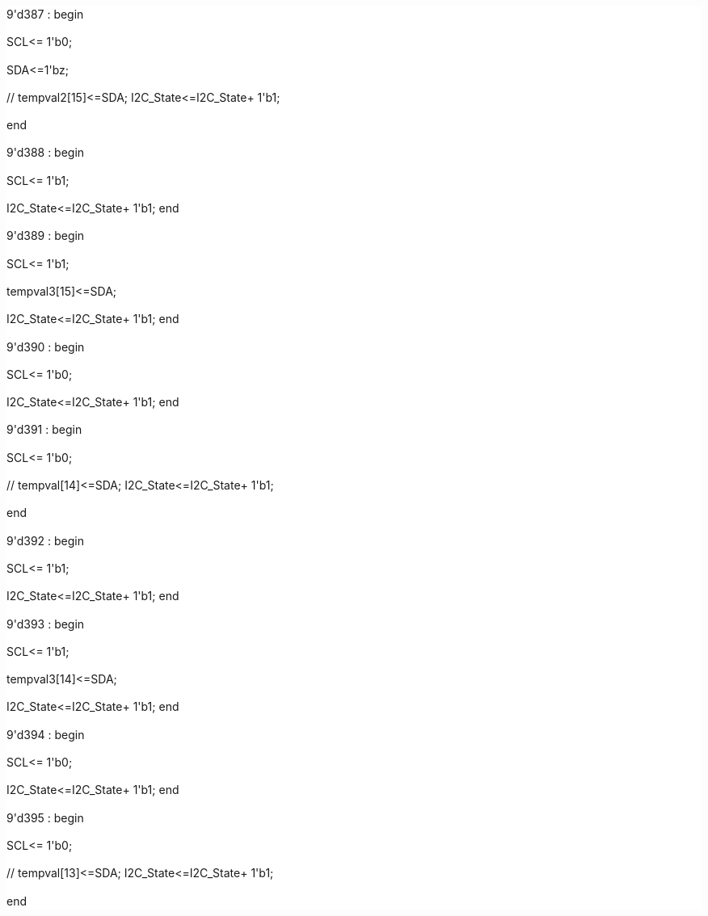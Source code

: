 9'd387 : begin

SCL<= 1'b0;

SDA<=1'bz;

// tempval2[15]<=SDA; I2C\_State<=I2C\_State+ 1'b1;

end

9'd388 : begin

SCL<= 1'b1;

I2C\_State<=I2C\_State+ 1'b1; end

9'd389 : begin

SCL<= 1'b1;

tempval3[15]<=SDA;

I2C\_State<=I2C\_State+ 1'b1; end

9'd390 : begin

SCL<= 1'b0;

I2C\_State<=I2C\_State+ 1'b1; end

9'd391 : begin

SCL<= 1'b0;

// tempval[14]<=SDA; I2C\_State<=I2C\_State+ 1'b1;

end

9'd392 : begin

SCL<= 1'b1;

I2C\_State<=I2C\_State+ 1'b1; end

9'd393 : begin

SCL<= 1'b1;

tempval3[14]<=SDA;

I2C\_State<=I2C\_State+ 1'b1; end

9'd394 : begin

SCL<= 1'b0;

I2C\_State<=I2C\_State+ 1'b1; end

9'd395 : begin

SCL<= 1'b0;

// tempval[13]<=SDA; I2C\_State<=I2C\_State+ 1'b1;

end
